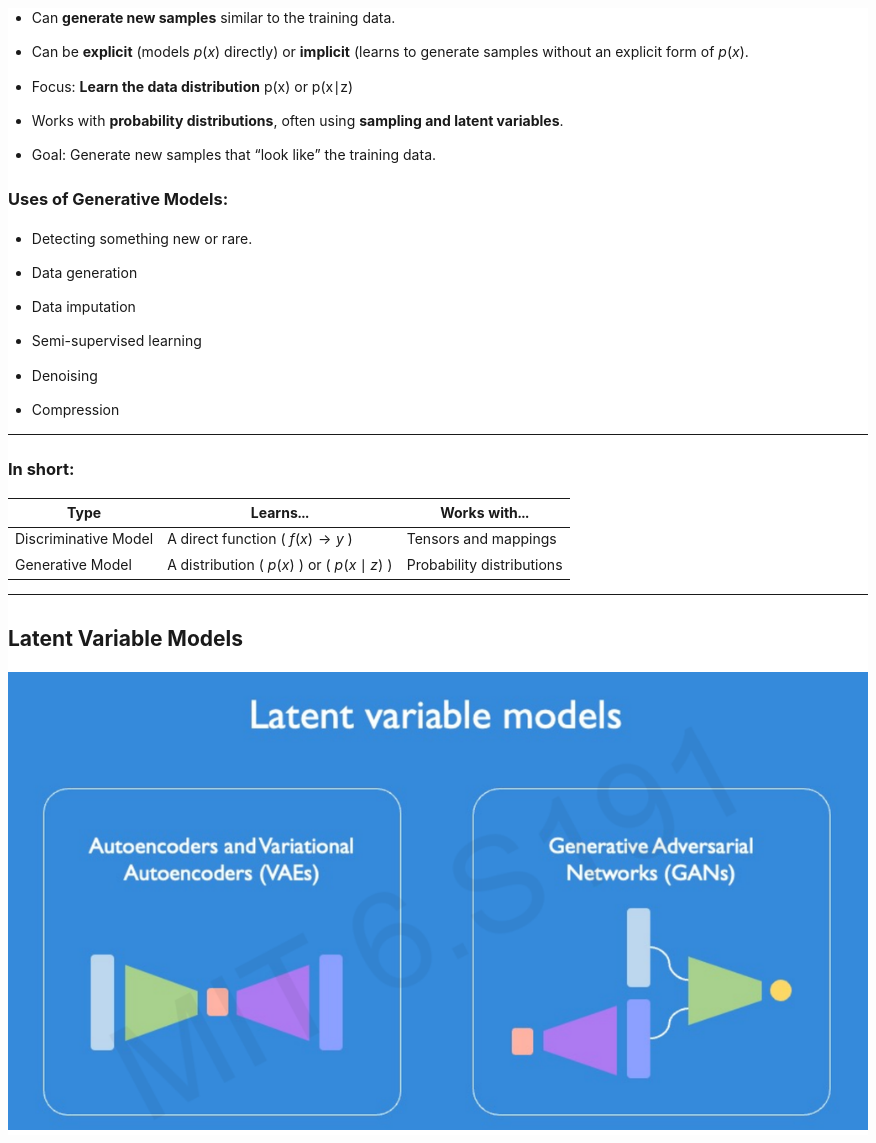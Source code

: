 - Can **generate new samples** similar to the training data.

- Can be **explicit** (models $p(x)$ directly) or **implicit** (learns to generate samples without an explicit form of $p(x)$.

-  Focus: **Learn the data distribution** p(x) or p(x∣z)
- Works with **probability distributions**, often using **sampling and latent variables**.
- Goal: Generate new samples that “look like” the training data.

### Uses of Generative Models:
- Detecting something new or rare.

- Data generation
    
- Data imputation
    
- Semi-supervised learning
    
- Denoising
    
- Compression
    
---
### In short:
| Type                 | Learns...                                          | Works with...             |
| -------------------- | -------------------------------------------------- | ------------------------- |
| Discriminative Model | A direct function \( $f(x) \rightarrow y$ \)       | Tensors and mappings      |
| Generative Model     | A distribution \( $p(x)$ \) or \( $p(x \mid z)$ \) | Probability distributions |

---
## Latent Variable Models

![Alt text](imgs/Pasted%20image%2020250706212225.png)
